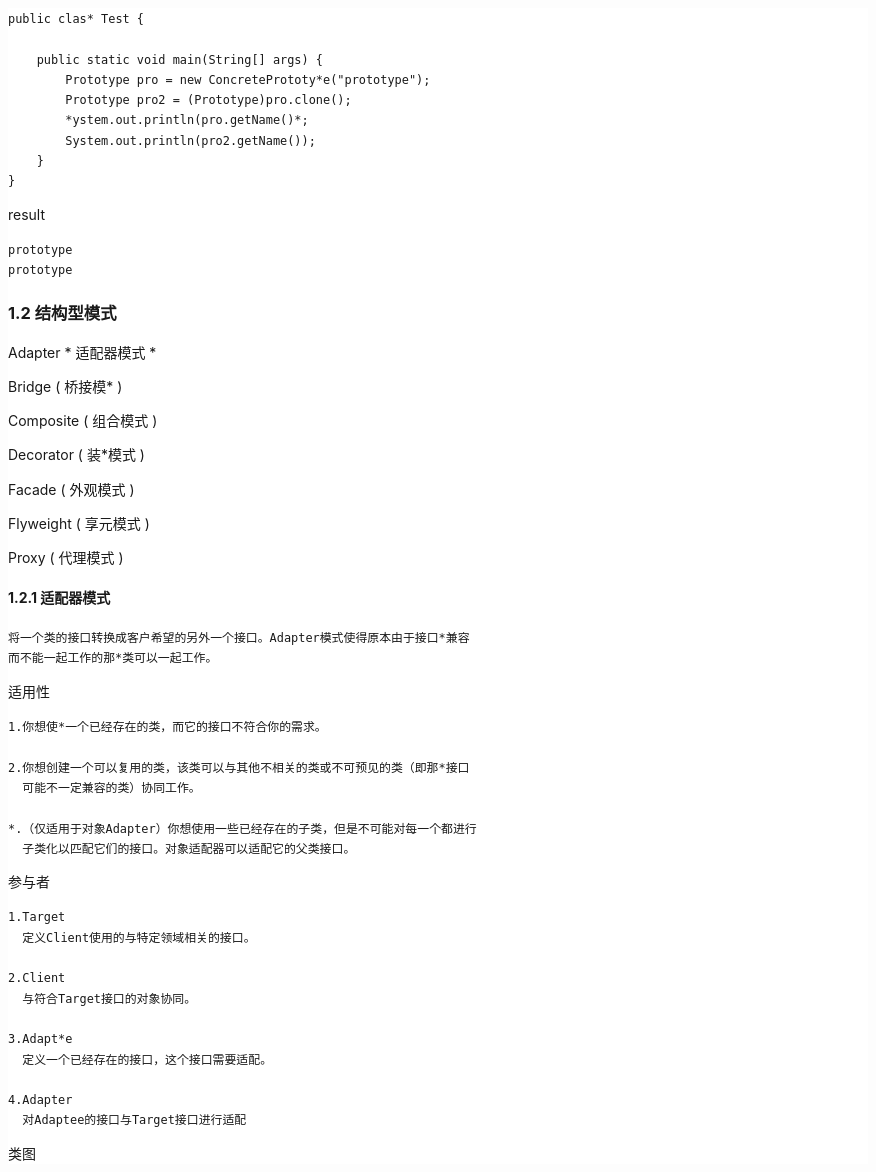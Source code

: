 	public clas* Test {
	
	    public static void main(String[] args) {
	        Prototype pro = new ConcretePrototy*e("prototype");
	        Prototype pro2 = (Prototype)pro.clone();
	        *ystem.out.println(pro.getName()*;
	        System.out.println(pro2.getName());
	    }
	}

result

	prototype
	prototype

### 1.2 结构型模式

Adapter * 适配器模式 *

Bridge ( 桥接模* )

Composite ( 组合模式 )

Decorator ( 装*模式 )

Facade ( 外观模式 )

Flyweight ( 享元模式 )

Proxy ( 代理模式 )

#### 1.2.1 适配器模式

    将一个类的接口转换成客户希望的另外一个接口。Adapter模式使得原本由于接口*兼容
	而不能一起工作的那*类可以一起工作。

 适用性

    1.你想使*一个已经存在的类，而它的接口不符合你的需求。

    2.你想创建一个可以复用的类，该类可以与其他不相关的类或不可预见的类（即那*接口
      可能不一定兼容的类）协同工作。

    *.（仅适用于对象Adapter）你想使用一些已经存在的子类，但是不可能对每一个都进行
      子类化以匹配它们的接口。对象适配器可以适配它的父类接口。

 参与者

    1.Target
      定义Client使用的与特定领域相关的接口。

    2.Client
      与符合Target接口的对象协同。

    3.Adapt*e
      定义一个已经存在的接口，这个接口需要适配。

    4.Adapter
      对Adaptee的接口与Target接口进行适配
 类图

